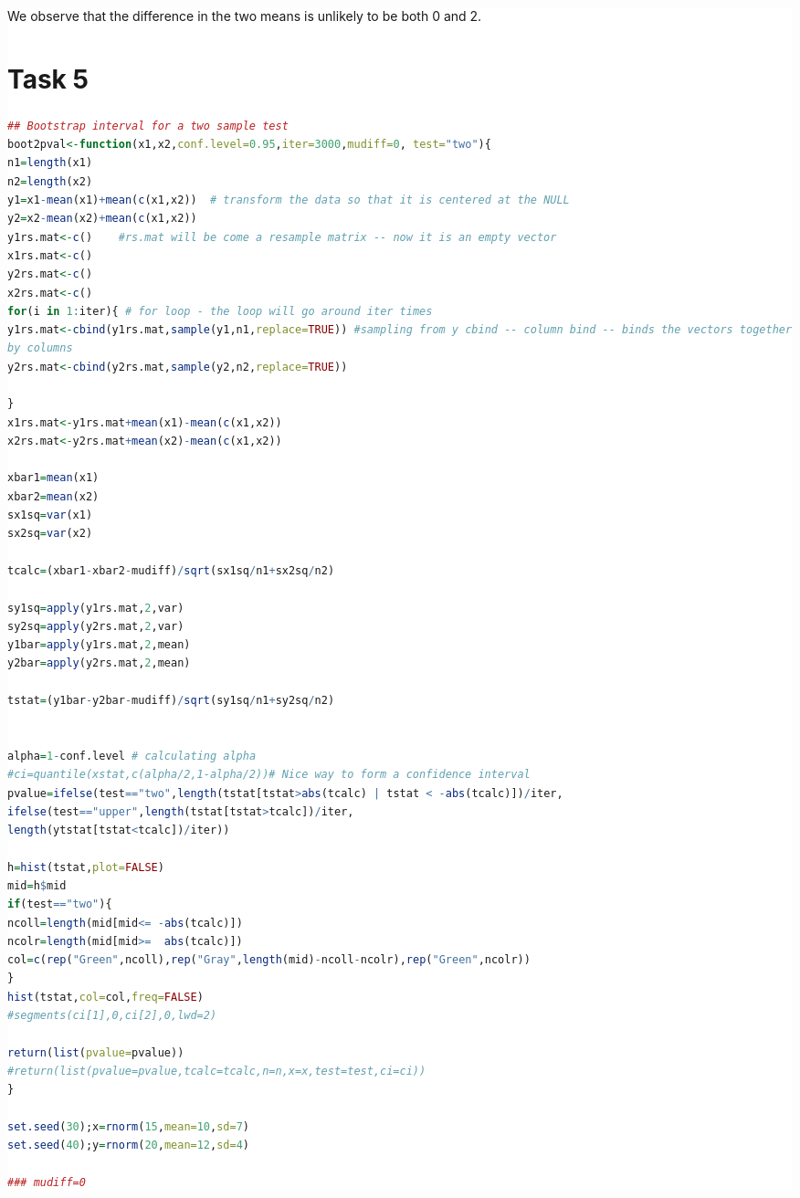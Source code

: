 We observe that the difference in the two means is unlikely to be both 0 and 2.

# Task 5

```r
## Bootstrap interval for a two sample test
boot2pval<-function(x1,x2,conf.level=0.95,iter=3000,mudiff=0, test="two"){
n1=length(x1)
n2=length(x2)
y1=x1-mean(x1)+mean(c(x1,x2))  # transform the data so that it is centered at the NULL
y2=x2-mean(x2)+mean(c(x1,x2))
y1rs.mat<-c()    #rs.mat will be come a resample matrix -- now it is an empty vector
x1rs.mat<-c()
y2rs.mat<-c()
x2rs.mat<-c()
for(i in 1:iter){ # for loop - the loop will go around iter times
y1rs.mat<-cbind(y1rs.mat,sample(y1,n1,replace=TRUE)) #sampling from y cbind -- column bind -- binds the vectors together by columns
y2rs.mat<-cbind(y2rs.mat,sample(y2,n2,replace=TRUE))

}
x1rs.mat<-y1rs.mat+mean(x1)-mean(c(x1,x2))
x2rs.mat<-y2rs.mat+mean(x2)-mean(c(x1,x2))

xbar1=mean(x1)
xbar2=mean(x2)
sx1sq=var(x1)
sx2sq=var(x2)

tcalc=(xbar1-xbar2-mudiff)/sqrt(sx1sq/n1+sx2sq/n2)

sy1sq=apply(y1rs.mat,2,var)
sy2sq=apply(y2rs.mat,2,var) 
y1bar=apply(y1rs.mat,2,mean)
y2bar=apply(y2rs.mat,2,mean)

tstat=(y1bar-y2bar-mudiff)/sqrt(sy1sq/n1+sy2sq/n2)


alpha=1-conf.level # calculating alpha
#ci=quantile(xstat,c(alpha/2,1-alpha/2))# Nice way to form a confidence interval
pvalue=ifelse(test=="two",length(tstat[tstat>abs(tcalc) | tstat < -abs(tcalc)])/iter,
ifelse(test=="upper",length(tstat[tstat>tcalc])/iter,
length(ytstat[tstat<tcalc])/iter))

h=hist(tstat,plot=FALSE)
mid=h$mid
if(test=="two"){
ncoll=length(mid[mid<= -abs(tcalc)])
ncolr=length(mid[mid>=  abs(tcalc)])
col=c(rep("Green",ncoll),rep("Gray",length(mid)-ncoll-ncolr),rep("Green",ncolr))
}
hist(tstat,col=col,freq=FALSE)
#segments(ci[1],0,ci[2],0,lwd=2)

return(list(pvalue=pvalue))
#return(list(pvalue=pvalue,tcalc=tcalc,n=n,x=x,test=test,ci=ci))
}

set.seed(30);x=rnorm(15,mean=10,sd=7)   
set.seed(40);y=rnorm(20,mean=12,sd=4)

### mudiff=0
```